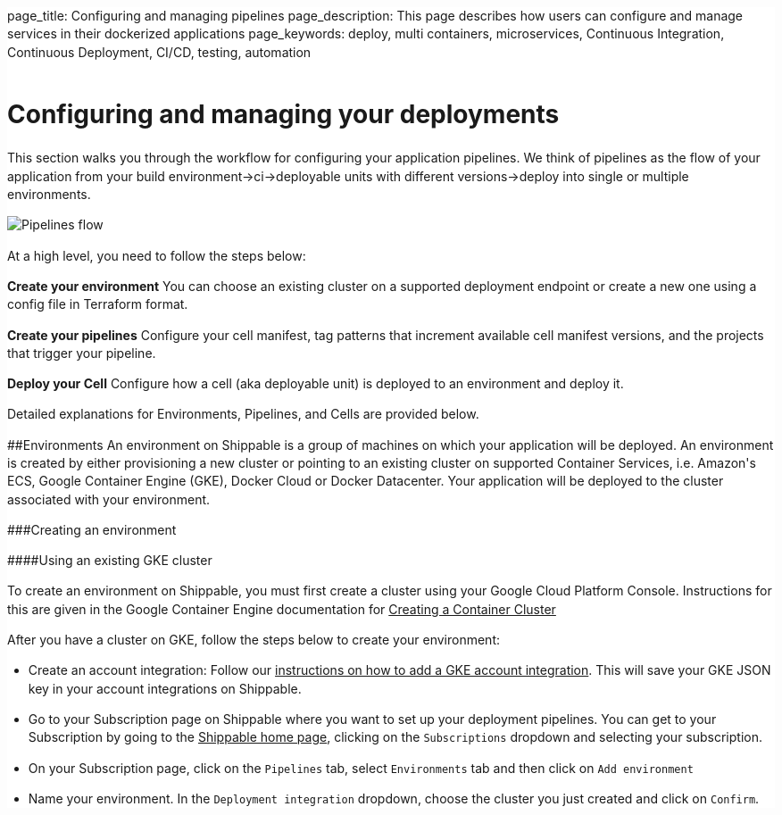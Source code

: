 page_title: Configuring and managing pipelines
page_description: This page describes how users can configure and manage services in their dockerized applications
page_keywords: deploy, multi containers, microservices, Continuous Integration, Continuous Deployment, CI/CD, testing, automation

# Configuring and managing your deployments

This section walks you through the workflow for configuring your application pipelines. We think of pipelines as the flow of your application from your build environment->ci->deployable units with different versions->deploy into single or multiple environments.

<img src="../images/pipeline_basic_flow.png" alt="Pipelines flow" style="width:700px;"/>

At a high level, you need to follow the steps below:

**Create your environment** You can choose an existing cluster on a supported deployment endpoint or create a new one using a config file in Terraform format.

**Create your pipelines** Configure your cell manifest, tag patterns that increment available cell manifest versions, and the projects that trigger your pipeline.

**Deploy your Cell** Configure how a cell (aka deployable unit) is deployed to an environment and deploy it.

Detailed explanations for Environments, Pipelines, and Cells are provided below.

##Environments
An environment on Shippable is a group of machines on which your application will be deployed. An environment is created by either provisioning a new cluster or pointing to an existing cluster on supported Container Services, i.e. Amazon's ECS, Google Container Engine (GKE), Docker Cloud or Docker Datacenter. Your application will be deployed to the cluster associated with your environment.

###Creating an environment

<a name="gke_cluster"></a>
####Using an existing GKE cluster

To create an environment on Shippable, you must first create a cluster using your Google Cloud Platform Console. Instructions for this are given in the Google Container Engine documentation for [Creating a Container Cluster](https://cloud.google.com/container-engine/docs/clusters/operations#creating_a_container_cluster)

After you have a cluster on GKE, follow the steps below to create your environment:

* Create an account integration: Follow our [instructions on how to add a GKE account integration](int_container_services.md#gke-integration). This will save your GKE JSON key in your account integrations on Shippable.

* Go to your Subscription page on Shippable where you want to set up your deployment pipelines. You can get to your Subscription by going to the [Shippable home page](https://app.shippable.com), clicking on the `Subscriptions` dropdown and selecting your subscription.

* On your Subscription page, click on the `Pipelines` tab, select `Environments` tab and then click on `Add environment`

* Name your environment. In the `Deployment integration` dropdown, choose the cluster you just created and click on `Confirm`.
